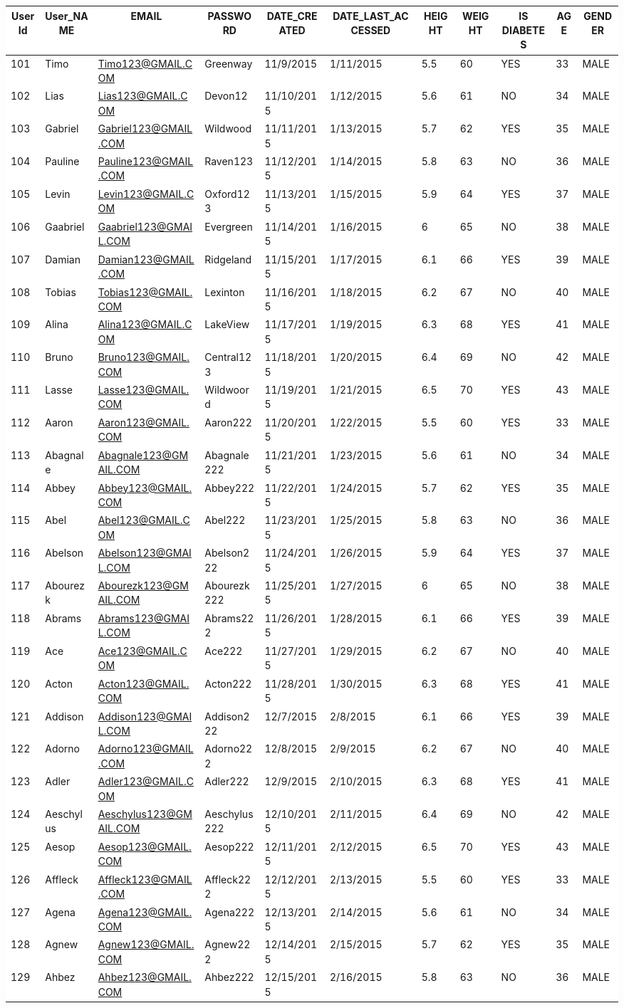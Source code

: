 | UserId | User_NAME  | EMAIL                  | PASSWORD     | DATE_CREATED  | DATE_LAST_ACCESSED   | HEIGHT | WEIGHT | IS DIABETES | AGE | GENDER |
| ------ | ---------- | ---------------------- | ------------ | ------------- | -------------------- | ------ | ------ | ----------- | --- | ------ |
| 101    | Timo       | Timo123@GMAIL.COM      | Greenway     | 11/9/2015     | 1/11/2015            | 5.5    | 60     | YES         | 33  | MALE   |
| 102    | Lias       | Lias123@GMAIL.COM      | Devon12      | 11/10/2015    | 1/12/2015            | 5.6    | 61     | NO          | 34  | MALE   |
| 103    | Gabriel    | Gabriel123@GMAIL.COM   | Wildwood     | 11/11/2015    | 1/13/2015            | 5.7    | 62     | YES         | 35  | MALE   |
| 104    | Pauline    | Pauline123@GMAIL.COM   | Raven123     | 11/12/2015    | 1/14/2015            | 5.8    | 63     | NO          | 36  | MALE   |
| 105    | Levin      | Levin123@GMAIL.COM     | Oxford123    | 11/13/2015    | 1/15/2015            | 5.9    | 64     | YES         | 37  | MALE   |
| 106    | Gaabriel   | Gaabriel123@GMAIL.COM  | Evergreen    | 11/14/2015    | 1/16/2015            | 6      | 65     | NO          | 38  | MALE   |
| 107    | Damian     | Damian123@GMAIL.COM    | Ridgeland    | 11/15/2015    | 1/17/2015            | 6.1    | 66     | YES         | 39  | MALE   |
| 108    | Tobias     | Tobias123@GMAIL.COM    | Lexinton     | 11/16/2015    | 1/18/2015            | 6.2    | 67     | NO          | 40  | MALE   |
| 109    | Alina      | Alina123@GMAIL.COM     | LakeView     | 11/17/2015    | 1/19/2015            | 6.3    | 68     | YES         | 41  | MALE   |
| 110    | Bruno      | Bruno123@GMAIL.COM     | Central123   | 11/18/2015    | 1/20/2015            | 6.4    | 69     | NO          | 42  | MALE   |
| 111    | Lasse      | Lasse123@GMAIL.COM     | Wildwoord    | 11/19/2015    | 1/21/2015            | 6.5    | 70     | YES         | 43  | MALE   |
| 112    | Aaron      | Aaron123@GMAIL.COM     | Aaron222     | 11/20/2015    | 1/22/2015            | 5.5    | 60     | YES         | 33  | MALE   |
| 113    | Abagnale   | Abagnale123@GMAIL.COM  | Abagnale222  | 11/21/2015    | 1/23/2015            | 5.6    | 61     | NO          | 34  | MALE   |
| 114    | Abbey      | Abbey123@GMAIL.COM     | Abbey222     | 11/22/2015    | 1/24/2015            | 5.7    | 62     | YES         | 35  | MALE   |
| 115    | Abel       | Abel123@GMAIL.COM      | Abel222      | 11/23/2015    | 1/25/2015            | 5.8    | 63     | NO          | 36  | MALE   |
| 116    | Abelson    | Abelson123@GMAIL.COM   | Abelson222   | 11/24/2015    | 1/26/2015            | 5.9    | 64     | YES         | 37  | MALE   |
| 117    | Abourezk   | Abourezk123@GMAIL.COM  | Abourezk222  | 11/25/2015    | 1/27/2015            | 6      | 65     | NO          | 38  | MALE   |
| 118    | Abrams     | Abrams123@GMAIL.COM    | Abrams222    | 11/26/2015    | 1/28/2015            | 6.1    | 66     | YES         | 39  | MALE   |
| 119    | Ace        | Ace123@GMAIL.COM       | Ace222       | 11/27/2015    | 1/29/2015            | 6.2    | 67     | NO          | 40  | MALE   |
| 120    | Acton      | Acton123@GMAIL.COM     | Acton222     | 11/28/2015    | 1/30/2015            | 6.3    | 68     | YES         | 41  | MALE   |
| 121    | Addison    | Addison123@GMAIL.COM   | Addison222   | 12/7/2015     | 2/8/2015             | 6.1    | 66     | YES         | 39  | MALE   |
| 122    | Adorno     | Adorno123@GMAIL.COM    | Adorno222    | 12/8/2015     | 2/9/2015             | 6.2    | 67     | NO          | 40  | MALE   |
| 123    | Adler      | Adler123@GMAIL.COM     | Adler222     | 12/9/2015     | 2/10/2015            | 6.3    | 68     | YES         | 41  | MALE   |
| 124    | Aeschylus  | Aeschylus123@GMAIL.COM | Aeschylus222 | 12/10/2015    | 2/11/2015            | 6.4    | 69     | NO          | 42  | MALE   |
| 125    | Aesop      | Aesop123@GMAIL.COM     | Aesop222     | 12/11/2015    | 2/12/2015            | 6.5    | 70     | YES         | 43  | MALE   |
| 126    | Affleck    | Affleck123@GMAIL.COM   | Affleck222   | 12/12/2015    | 2/13/2015            | 5.5    | 60     | YES         | 33  | MALE   |
| 127    | Agena      | Agena123@GMAIL.COM     | Agena222     | 12/13/2015    | 2/14/2015            | 5.6    | 61     | NO          | 34  | MALE   |
| 128    | Agnew      | Agnew123@GMAIL.COM     | Agnew222     | 12/14/2015    | 2/15/2015            | 5.7    | 62     | YES         | 35  | MALE   |
| 129    | Ahbez      | Ahbez123@GMAIL.COM     | Ahbez222     | 12/15/2015    | 2/16/2015            | 5.8    | 63     | NO          | 36  | MALE   |
